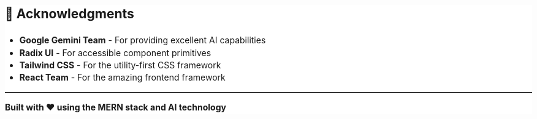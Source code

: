 ## 🙏 Acknowledgments

- **Google Gemini Team** - For providing excellent AI capabilities
- **Radix UI** - For accessible component primitives
- **Tailwind CSS** - For the utility-first CSS framework
- **React Team** - For the amazing frontend framework

---

**Built with ❤️ using the MERN stack and AI technology**
